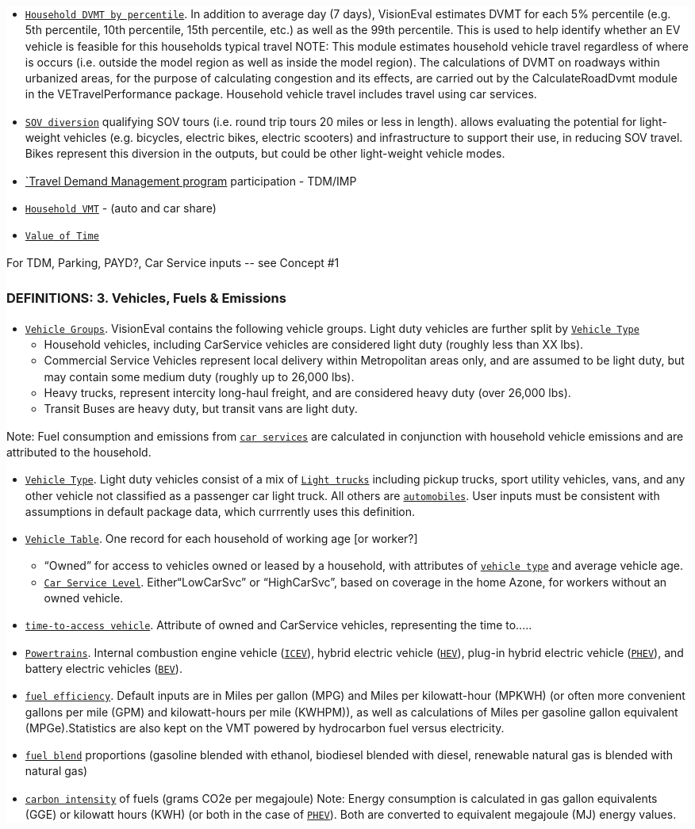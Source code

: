 * [`Household DVMT by percentile`](). In addition to average day (7 days), VisionEval estimates DVMT for each 5% percentile (e.g. 5th percentile, 10th percentile, 15th percentile, etc.) as well as the 99th percentile. This is used to help identify whether an EV vehicle is feasible for this households typical travel
NOTE: This module estimates household vehicle travel regardless of where is occurs (i.e. outside the model region as well as inside the model region). The calculations of DVMT on roadways within urbanized areas, for the purpose of calculating congestion and its effects, are carried out by the CalculateRoadDvmt module in the VETravelPerformance package. Household vehicle travel includes travel using car services.

* [`SOV diversion`]() qualifying SOV tours (i.e. round trip tours 20 miles or less in length). allows evaluating the potential for light-weight vehicles (e.g. bicycles, electric bikes, electric scooters) and infrastructure to support their use, in reducing SOV travel.  Bikes represent this diversion in the outputs, but could be other light-weight vehicle modes.  

* [`Travel Demand Management program]() participation  - TDM/IMP
* [`Household VMT`]() - (auto and car share)

* [`Value of Time`]() 
 
 For TDM, Parking, PAYD?, Car Service inputs -- see Concept #1


### DEFINITIONS: 3. Vehicles, Fuels & Emissions
*  [`Vehicle Groups`](). VisionEval contains the following vehicle groups.  Light duty vehicles are further split by [`Vehicle Type`]()
    * Household vehicles, including CarService vehicles are considered light duty (roughly less than XX lbs).  
    * Commercial Service Vehicles represent local delivery within Metropolitan areas only, and are assumed to be light duty, but may contain some medium duty (roughly up to 26,000 lbs).  
    * Heavy trucks, represent intercity long-haul freight, and are considered heavy duty (over 26,000 lbs).  
    * Transit Buses are heavy duty, but transit vans are light duty.

Note: Fuel consumption and emissions from [`car services`]() are calculated in conjunction with household vehicle emissions and are attributed to the household. 

*  [`Vehicle Type`]().  Light duty vehicles consist of a mix of [`Light trucks`]() including pickup trucks, sport utility vehicles, vans, and any other vehicle not classified as a passenger car light truck. All others are [`automobiles`](). User inputs must be consistent with assumptions in default package data, which currrently uses this definition.
*  [`Vehicle Table`](). One record for each household of working age [or worker?]
    *  “Owned” for access to vehicles owned or leased by a household, with attributes of [`vehicle type`]() and average vehicle age.
    * [`Car Service Level`](). Either“LowCarSvc” or “HighCarSvc”, based on coverage in the home Azone, for workers without an owned vehicle.
* [`time-to-access vehicle`](). Attribute of owned and CarService vehicles, representing the time to.....
* [`Powertrains`](). Internal combustion engine vehicle ([`ICEV`]()), hybrid electric vehicle ([`HEV`]()), plug-in hybrid electric vehicle ([`PHEV`]()), and battery electric vehicles ([`BEV`]()). 

* [`fuel efficiency`](). Default inputs are in Miles per gallon (MPG) and Miles per kilowatt-hour (MPKWH) (or often more convenient gallons per mile (GPM) and kilowatt-hours per mile (KWHPM)), as well as calculations of Miles per gasoline gallon equivalent (MPGe).Statistics are also kept on the VMT powered by hydrocarbon fuel versus electricity.
* [`fuel blend`]() proportions (gasoline blended with ethanol, biodiesel blended with diesel, renewable natural gas is blended with natural gas)
* [`carbon intensity`]() of fuels (grams CO2e per megajoule)
Note: Energy consumption is calculated in gas gallon equivalents (GGE) or kilowatt hours (KWH) (or both in the case of [`PHEV`]()). Both are converted to equivalent megajoule (MJ) energy values. 
